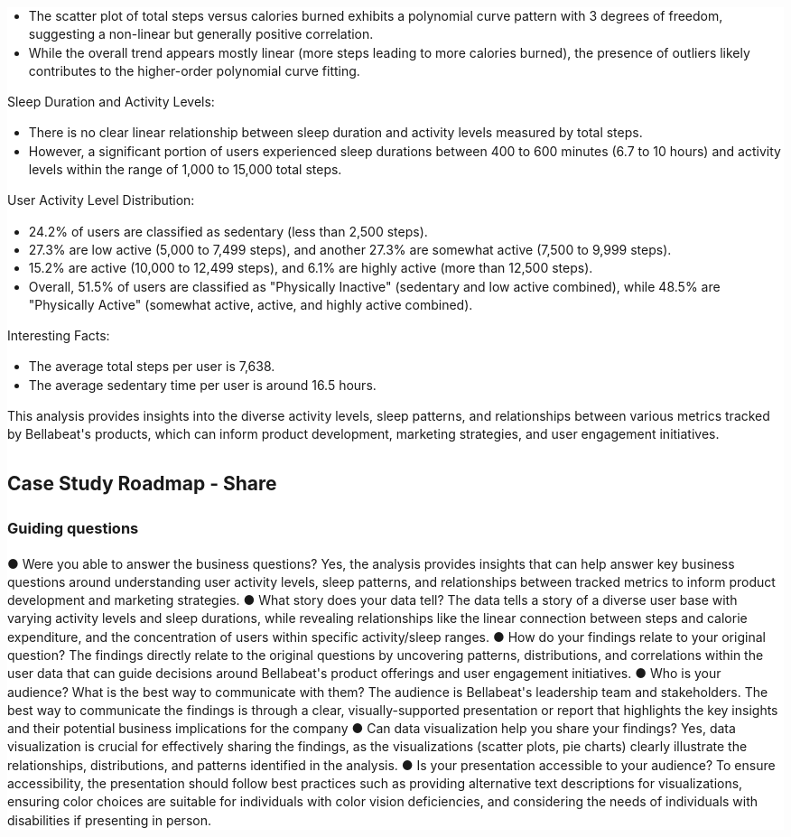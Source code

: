 - The scatter plot of total steps versus calories burned exhibits a polynomial curve pattern with 3 degrees of freedom, suggesting a non-linear but generally positive correlation.
- While the overall trend appears mostly linear (more steps leading to more calories burned), the presence of outliers likely contributes to the higher-order polynomial curve fitting.

Sleep Duration and Activity Levels:

- There is no clear linear relationship between sleep duration and activity levels measured by total steps.
- However, a significant portion of users experienced sleep durations between 400 to 600 minutes (6.7 to 10 hours) and activity levels within the range of 1,000 to 15,000 total steps.

User Activity Level Distribution:

- 24.2% of users are classified as sedentary (less than 2,500 steps).
- 27.3% are low active (5,000 to 7,499 steps), and another 27.3% are somewhat active (7,500 to 9,999 steps).
- 15.2% are active (10,000 to 12,499 steps), and 6.1% are highly active (more than 12,500 steps).
- Overall, 51.5% of users are classified as "Physically Inactive" (sedentary and low active combined), while 48.5% are "Physically Active" (somewhat active, active, and highly active combined).

Interesting Facts:

- The average total steps per user is 7,638.
- The average sedentary time per user is around 16.5 hours.

This analysis provides insights into the diverse activity levels, sleep patterns, and relationships between various metrics tracked by Bellabeat's products, which can inform product development, marketing strategies, and user engagement initiatives.
## Case Study Roadmap - Share
### Guiding questions
● Were you able to answer the business questions?
	Yes, the analysis provides insights that can help answer key business questions around understanding user activity levels, sleep patterns, and relationships between tracked metrics to inform product development and marketing strategies.
● What story does your data tell?
	 The data tells a story of a diverse user base with varying activity levels and sleep durations, while revealing relationships like the linear connection between steps and calorie expenditure, and the concentration of users within specific activity/sleep ranges.
● How do your findings relate to your original question?
	 The findings directly relate to the original questions by uncovering patterns, distributions, and correlations within the user data that can guide decisions around Bellabeat's product offerings and user engagement initiatives.
● Who is your audience? What is the best way to communicate with them?
	 The audience is Bellabeat's leadership team and stakeholders. The best way to communicate the findings is through a clear, visually-supported presentation or report that highlights the key insights and their potential business implications for the company
● Can data visualization help you share your findings?
	 Yes, data visualization is crucial for effectively sharing the findings, as the visualizations (scatter plots, pie charts) clearly illustrate the relationships, distributions, and patterns identified in the analysis.
● Is your presentation accessible to your audience?
	 To ensure accessibility, the presentation should follow best practices such as providing alternative text descriptions for visualizations, ensuring color choices are suitable for individuals with color vision deficiencies, and considering the needs of individuals with disabilities if presenting in person.
